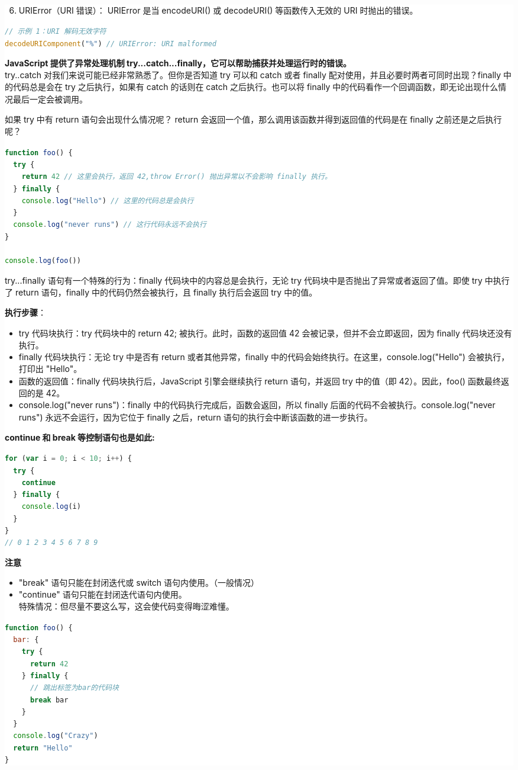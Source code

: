 6. URIError（URI 错误）： URIError 是当 encodeURI() 或 decodeURI() 等函数传入无效的 URI 时抛出的错误。

```js
// 示例 1：URI 解码无效字符
decodeURIComponent("%") // URIError: URI malformed
```

**JavaScript 提供了异常处理机制 try...catch...finally，它可以帮助捕获并处理运行时的错误。**  
try..catch 对我们来说可能已经非常熟悉了。但你是否知道 try 可以和 catch 或者 finally 配对使用，并且必要时两者可同时出现？finally 中的代码总是会在 try 之后执行，如果有 catch 的话则在 catch 之后执行。也可以将 finally 中的代码看作一个回调函数，即无论出现什么情况最后一定会被调用。

如果 try 中有 return 语句会出现什么情况呢？ return 会返回一个值，那么调用该函数并得到返回值的代码是在 finally 之前还是之后执行呢？

```js
function foo() {
  try {
    return 42 // 这里会执行，返回 42,throw Error() 抛出异常以不会影响 finally 执行。
  } finally {
    console.log("Hello") // 这里的代码总是会执行
  }
  console.log("never runs") // 这行代码永远不会执行
}

console.log(foo())
```

try...finally 语句有一个特殊的行为：finally 代码块中的内容总是会执行，无论 try 代码块中是否抛出了异常或者返回了值。即使 try 中执行了 return 语句，finally 中的代码仍然会被执行，且 finally 执行后会返回 try 中的值。

**执行步骤**：

- try 代码块执行：try 代码块中的 return 42; 被执行。此时，函数的返回值 42 会被记录，但并不会立即返回，因为 finally 代码块还没有执行。
- finally 代码块执行：无论 try 中是否有 return 或者其他异常，finally 中的代码会始终执行。在这里，console.log("Hello") 会被执行，打印出 "Hello"。
- 函数的返回值：finally 代码块执行后，JavaScript 引擎会继续执行 return 语句，并返回 try 中的值（即 42）。因此，foo() 函数最终返回的是 42。
- console.log("never runs")：finally 中的代码执行完成后，函数会返回，所以 finally 后面的代码不会被执行。console.log("never runs") 永远不会运行，因为它位于 finally 之后，return 语句的执行会中断该函数的进一步执行。

**continue 和 break 等控制语句也是如此:**

```js
for (var i = 0; i < 10; i++) {
  try {
    continue
  } finally {
    console.log(i)
  }
}
// 0 1 2 3 4 5 6 7 8 9
```

**注意**

- "break" 语句只能在封闭迭代或 switch 语句内使用。（一般情况）
- "continue" 语句只能在封闭迭代语句内使用。  
  特殊情况：但尽量不要这么写，这会使代码变得晦涩难懂。

```js
function foo() {
  bar: {
    try {
      return 42
    } finally {
      // 跳出标签为bar的代码块
      break bar
    }
  }
  console.log("Crazy")
  return "Hello"
}
```
